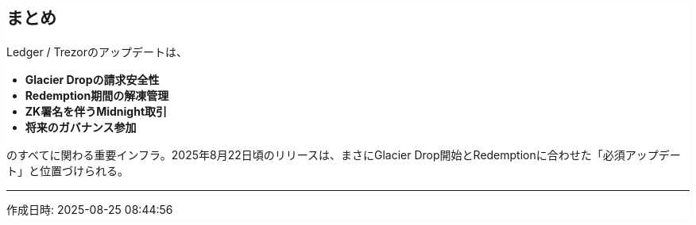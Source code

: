 
## まとめ
Ledger / Trezorのアップデートは、  
- **Glacier Dropの請求安全性**  
- **Redemption期間の解凍管理**  
- **ZK署名を伴うMidnight取引**  
- **将来のガバナンス参加**  

のすべてに関わる重要インフラ。2025年8月22日頃のリリースは、まさにGlacier Drop開始とRedemptionに合わせた「必須アップデート」と位置づけられる。

---
作成日時: 2025-08-25 08:44:56
